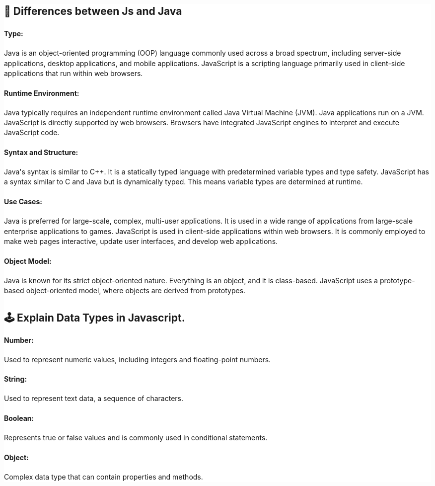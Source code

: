 ## 🧊 Differences between Js and Java

#### Type:

Java is an object-oriented programming (OOP) language commonly used across a broad spectrum, including server-side applications, desktop applications, and mobile applications.
JavaScript is a scripting language primarily used in client-side applications that run within web browsers.

#### Runtime Environment:

Java typically requires an independent runtime environment called Java Virtual Machine (JVM). Java applications run on a JVM.
JavaScript is directly supported by web browsers. Browsers have integrated JavaScript engines to interpret and execute JavaScript code.

#### Syntax and Structure:

Java's syntax is similar to C++. It is a statically typed language with predetermined variable types and type safety.
JavaScript has a syntax similar to C and Java but is dynamically typed. This means variable types are determined at runtime.

#### Use Cases:

Java is preferred for large-scale, complex, multi-user applications. It is used in a wide range of applications from large-scale enterprise applications to games.
JavaScript is used in client-side applications within web browsers. It is commonly employed to make web pages interactive, update user interfaces, and develop web applications.

#### Object Model:

Java is known for its strict object-oriented nature. Everything is an object, and it is class-based.
JavaScript uses a prototype-based object-oriented model, where objects are derived from prototypes.

## 🕹️ Explain Data Types in Javascript.

#### Number:

Used to represent numeric values, including integers and floating-point numbers.

#### String:

Used to represent text data, a sequence of characters.

#### Boolean:

Represents true or false values and is commonly used in conditional statements.

#### Object:

Complex data type that can contain properties and methods.
